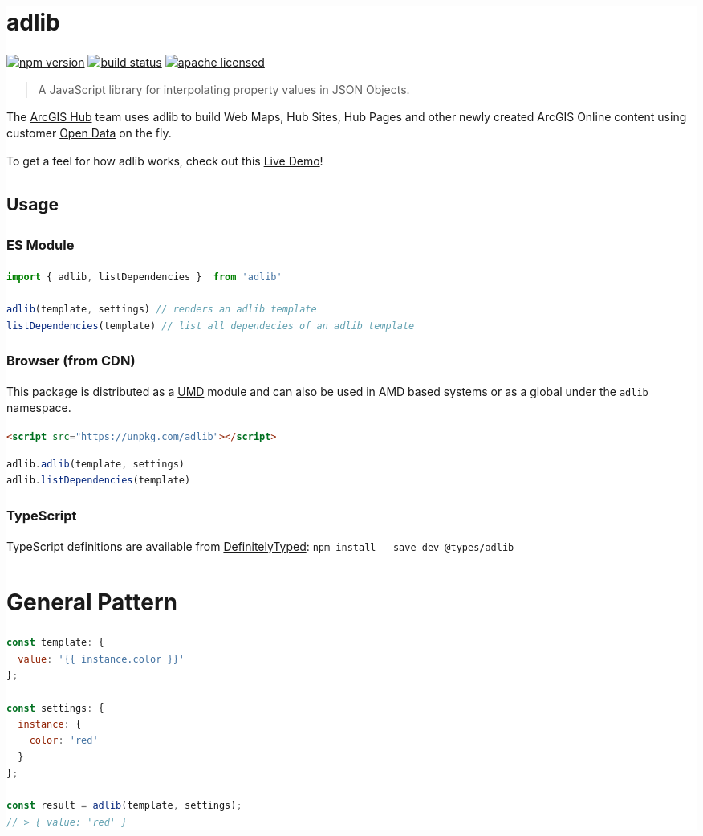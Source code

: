 # adlib

[![npm version][npm-img]][npm-url]
[![build status][travis-img]][travis-url]
[![apache licensed](https://img.shields.io/badge/license-Apache-green.svg?style=flat-square)](https://raw.githubusercontent.com/Esri/adlib/master/LICENSE)

[npm-img]: https://img.shields.io/npm/v/adlib.svg?style=flat-square
[npm-url]: https://www.npmjs.com/package/adlib
[travis-img]: https://img.shields.io/travis/Esri/adlib/master.svg?style=flat-square
[travis-url]: https://travis-ci.org/Esri/adlib

> A JavaScript library for interpolating property values in JSON Objects.

The [ArcGIS Hub](https://hub.arcgis.com) team uses adlib to build Web Maps, Hub Sites, Hub Pages and other newly created ArcGIS Online content using customer [Open Data](https://hub.arcgis.com/pages/open-data) on the fly.

To get a feel for how adlib works, check out this [Live Demo](https://arcgis.github.io/ember-arcgis-adlib-service/)!

## Usage

### ES Module
```js
import { adlib, listDependencies }  from 'adlib'

adlib(template, settings) // renders an adlib template
listDependencies(template) // list all dependecies of an adlib template
```

### Browser (from CDN)

This package is distributed as a [UMD](https://github.com/umdjs/umd) module and can also be used in AMD based systems or as a global under the `adlib` namespace.

```html
<script src="https://unpkg.com/adlib"></script>
```
```js
adlib.adlib(template, settings)
adlib.listDependencies(template)
```

### TypeScript

TypeScript definitions are available from [DefinitelyTyped](https://github.com/DefinitelyTyped/DefinitelyTyped/tree/master/types/adlib):
`npm install --save-dev @types/adlib`

# General Pattern

```js
const template: {
  value: '{{ instance.color }}'
};

const settings: {
  instance: {
    color: 'red'
  }
};

const result = adlib(template, settings);
// > { value: 'red' }
```
